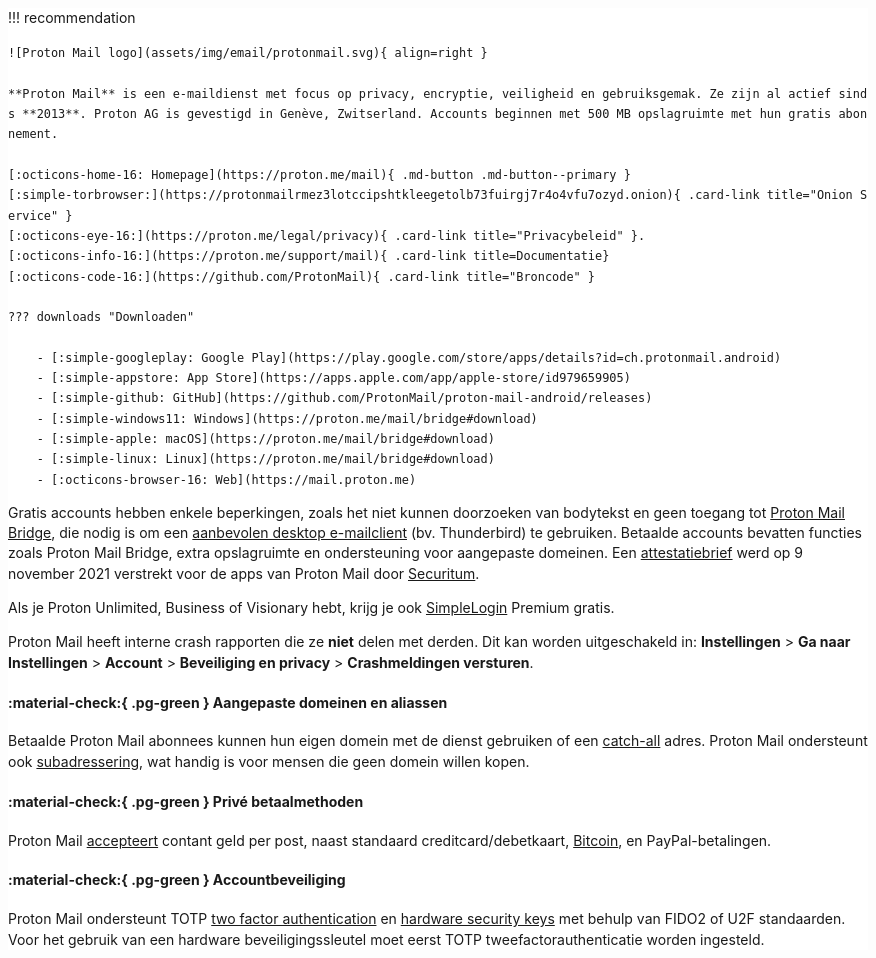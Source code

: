 !!! recommendation

    ![Proton Mail logo](assets/img/email/protonmail.svg){ align=right }
    
    **Proton Mail** is een e-maildienst met focus op privacy, encryptie, veiligheid en gebruiksgemak. Ze zijn al actief sinds **2013**. Proton AG is gevestigd in Genève, Zwitserland. Accounts beginnen met 500 MB opslagruimte met hun gratis abonnement.
    
    [:octicons-home-16: Homepage](https://proton.me/mail){ .md-button .md-button--primary }
    [:simple-torbrowser:](https://protonmailrmez3lotccipshtkleegetolb73fuirgj7r4o4vfu7ozyd.onion){ .card-link title="Onion Service" }
    [:octicons-eye-16:](https://proton.me/legal/privacy){ .card-link title="Privacybeleid" }.
    [:octicons-info-16:](https://proton.me/support/mail){ .card-link title=Documentatie}
    [:octicons-code-16:](https://github.com/ProtonMail){ .card-link title="Broncode" }
    
    ??? downloads "Downloaden"
    
        - [:simple-googleplay: Google Play](https://play.google.com/store/apps/details?id=ch.protonmail.android)
        - [:simple-appstore: App Store](https://apps.apple.com/app/apple-store/id979659905)
        - [:simple-github: GitHub](https://github.com/ProtonMail/proton-mail-android/releases)
        - [:simple-windows11: Windows](https://proton.me/mail/bridge#download)
        - [:simple-apple: macOS](https://proton.me/mail/bridge#download)
        - [:simple-linux: Linux](https://proton.me/mail/bridge#download)
        - [:octicons-browser-16: Web](https://mail.proton.me)

Gratis accounts hebben enkele beperkingen, zoals het niet kunnen doorzoeken van bodytekst en geen toegang tot [Proton Mail Bridge](https://proton.me/mail/bridge), die nodig is om een [aanbevolen desktop e-mailclient](email-clients.md) (bv. Thunderbird) te gebruiken. Betaalde accounts bevatten functies zoals Proton Mail Bridge, extra opslagruimte en ondersteuning voor aangepaste domeinen. Een [attestatiebrief](https://proton.me/blog/security-audit-all-proton-apps) werd op 9 november 2021 verstrekt voor de apps van Proton Mail door [Securitum](https://research.securitum.com).

Als je Proton Unlimited, Business of Visionary hebt, krijg je ook [SimpleLogin](#simplelogin) Premium gratis.

Proton Mail heeft interne crash rapporten die ze **niet** delen met derden. Dit kan worden uitgeschakeld in: **Instellingen** > **Ga naar Instellingen** > **Account** > **Beveiliging en privacy** > **Crashmeldingen versturen**.

#### :material-check:{ .pg-green } Aangepaste domeinen en aliassen

Betaalde Proton Mail abonnees kunnen hun eigen domein met de dienst gebruiken of een [catch-all](https://proton.me/support/catch-all) adres. Proton Mail ondersteunt ook [subadressering](https://proton.me/support/creating-aliases), wat handig is voor mensen die geen domein willen kopen.

#### :material-check:{ .pg-green } Privé betaalmethoden

Proton Mail [accepteert](https://proton.me/support/payment-options) contant geld per post, naast standaard creditcard/debetkaart, [Bitcoin](advanced/payments.md#other-coins-bitcoin-ethereum-etc), en PayPal-betalingen.

#### :material-check:{ .pg-green } Accountbeveiliging

Proton Mail ondersteunt TOTP [two factor authentication](https://proton.me/support/two-factor-authentication-2fa) en [hardware security keys](https://proton.me/support/2fa-security-key) met behulp van FIDO2 of U2F standaarden. Voor het gebruik van een hardware beveiligingssleutel moet eerst TOTP tweefactorauthenticatie worden ingesteld.
